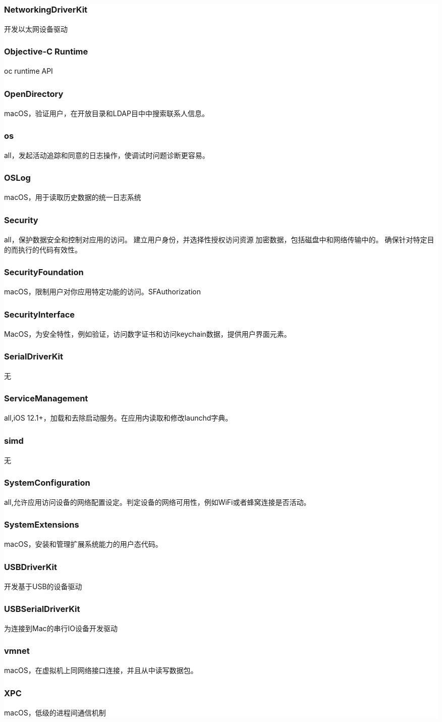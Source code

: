 ### NetworkingDriverKit
开发以太网设备驱动
### Objective-C Runtime
oc runtime API
### OpenDirectory
macOS，验证用户，在开放目录和LDAP目中中搜索联系人信息。
### os
all，发起活动追踪和同意的日志操作，使调试时问题诊断更容易。
### OSLog
macOS，用于读取历史数据的统一日志系统
### Security
all，保护数据安全和控制对应用的访问。
建立用户身份，并选择性授权访问资源
加密数据，包括磁盘中和网络传输中的。
确保针对特定目的而执行的代码有效性。
### SecurityFoundation
macOS，限制用户对你应用特定功能的访问。SFAuthorization
### SecurityInterface
MacOS，为安全特性，例如验证，访问数字证书和访问keychain数据，提供用户界面元素。
### SerialDriverKit
无
### ServiceManagement
all,iOS 12.1+，加载和去除启动服务。在应用内读取和修改launchd字典。
### simd
无
### SystemConfiguration
all,允许应用访问设备的网络配置设定。判定设备的网络可用性，例如WiFi或者蜂窝连接是否活动。
### SystemExtensions
macOS，安装和管理扩展系统能力的用户态代码。
### USBDriverKit
开发基于USB的设备驱动
### USBSerialDriverKit
为连接到Mac的串行IO设备开发驱动
### vmnet
macOS，在虚拟机上同网络接口连接，并且从中读写数据包。
### XPC
macOS，低级的进程间通信机制